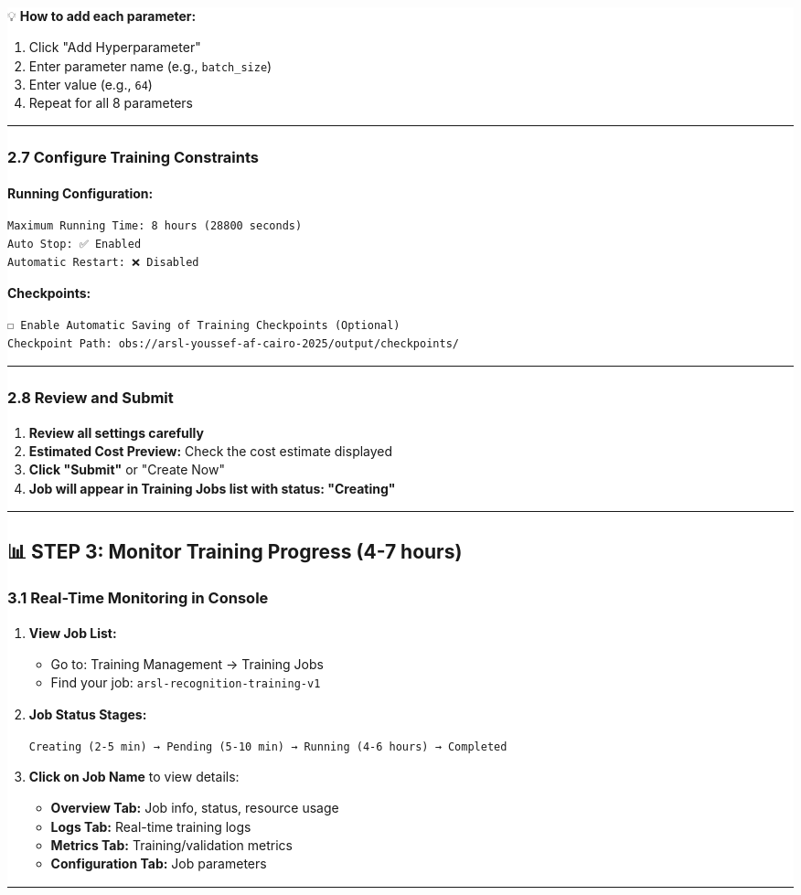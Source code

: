 💡 **How to add each parameter:**
1. Click "Add Hyperparameter"
2. Enter parameter name (e.g., `batch_size`)
3. Enter value (e.g., `64`)
4. Repeat for all 8 parameters

---

### 2.7 Configure Training Constraints

**Running Configuration:**
```
Maximum Running Time: 8 hours (28800 seconds)
Auto Stop: ✅ Enabled
Automatic Restart: ❌ Disabled
```

**Checkpoints:**
```
☐ Enable Automatic Saving of Training Checkpoints (Optional)
Checkpoint Path: obs://arsl-youssef-af-cairo-2025/output/checkpoints/
```

---

### 2.8 Review and Submit

1. **Review all settings carefully**
2. **Estimated Cost Preview:** Check the cost estimate displayed
3. **Click "Submit"** or "Create Now"
4. **Job will appear in Training Jobs list with status: "Creating"**

---

## 📊 STEP 3: Monitor Training Progress (4-7 hours)

### 3.1 Real-Time Monitoring in Console

1. **View Job List:**
   - Go to: Training Management → Training Jobs
   - Find your job: `arsl-recognition-training-v1`

2. **Job Status Stages:**
   ```
   Creating (2-5 min) → Pending (5-10 min) → Running (4-6 hours) → Completed
   ```

3. **Click on Job Name** to view details:
   - **Overview Tab:** Job info, status, resource usage
   - **Logs Tab:** Real-time training logs
   - **Metrics Tab:** Training/validation metrics
   - **Configuration Tab:** Job parameters

---
